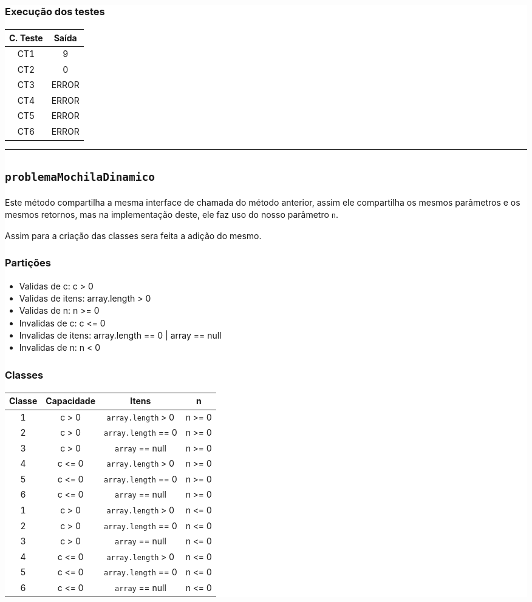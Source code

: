 ### Execução dos testes

| C. Teste | Saída |
|:--------:|:-----:|
| CT1 | 9 |
| CT2 | 0 |
| CT3 | ERROR |
| CT4 | ERROR |
| CT5 | ERROR |
| CT6 | ERROR |

----

## `problemaMochilaDinamico`

Este método compartilha a mesma interface de chamada do método anterior, assim ele compartilha os mesmos parâmetros e os mesmos retornos, mas na implementação deste, ele faz uso do nosso parâmetro `n`.

Assim para a criação das classes sera feita a adição do mesmo.

### Partições

- Validas de c: c > 0
- Validas de itens: array.length > 0
- Validas de n: n >= 0
- Invalidas de c: c <= 0
- Invalidas de itens: array.length == 0 | array == null
- Invalidas de n: n < 0

### Classes

| Classe | Capacidade | Itens | n |
|:------:|:----------:|:-----:|:-:|
| 1 | c > 0 | `array.length` > 0 | n >= 0|
| 2 | c > 0 | `array.length` == 0 | n >= 0|
| 3 | c > 0 | `array` == null | n >= 0|
| 4 | c <= 0 | `array.length` > 0 | n >= 0|
| 5 | c <= 0 | `array.length` == 0 | n >= 0|
| 6 | c <= 0 | `array` == null | n >= 0|
| 1 | c > 0 | `array.length` > 0 | n <= 0|
| 2 | c > 0 | `array.length` == 0 | n <= 0|
| 3 | c > 0 | `array` == null | n <= 0|
| 4 | c <= 0 | `array.length` > 0 | n <= 0|
| 5 | c <= 0 | `array.length` == 0 | n <= 0|
| 6 | c <= 0 | `array` == null | n <= 0|
